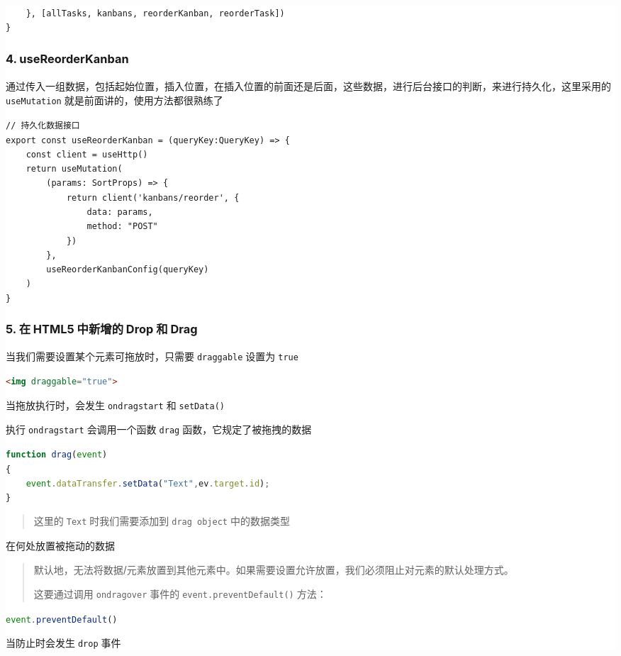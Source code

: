 ```tsx
    }, [allTasks, kanbans, reorderKanban, reorderTask])
}
```

### 4. useReorderKanban

通过传入一组数据，包括起始位置，插入位置，在插入位置的前面还是后面，这些数据，进行后台接口的判断，来进行持久化，这里采用的 `useMutation` 就是前面讲的，使用方法都很熟练了

```tsx
// 持久化数据接口
export const useReorderKanban = (queryKey:QueryKey) => {
    const client = useHttp()
    return useMutation(
        (params: SortProps) => {
            return client('kanbans/reorder', {
                data: params,
                method: "POST"
            })
        },
        useReorderKanbanConfig(queryKey)
    )
}
```

### 5. 在 HTML5 中新增的 Drop 和 Drag

当我们需要设置某个元素可拖放时，只需要 `draggable` 设置为 `true`

```html
<img draggable="true">
```

当拖放执行时，会发生 `ondragstart` 和 `setData()`

执行 `ondragstart` 会调用一个函数 `drag` 函数，它规定了被拖拽的数据

```js
function drag(event)
{
    event.dataTransfer.setData("Text",ev.target.id);
}
```

> 这里的 `Text` 时我们需要添加到 `drag object` 中的数据类型

在何处放置被拖动的数据

> 默认地，无法将数据/元素放置到其他元素中。如果需要设置允许放置，我们必须阻止对元素的默认处理方式。
>
> 这要通过调用 `ondragover` 事件的 `event.preventDefault()` 方法：

```js
event.preventDefault()
```

当防止时会发生 `drop` 事件
